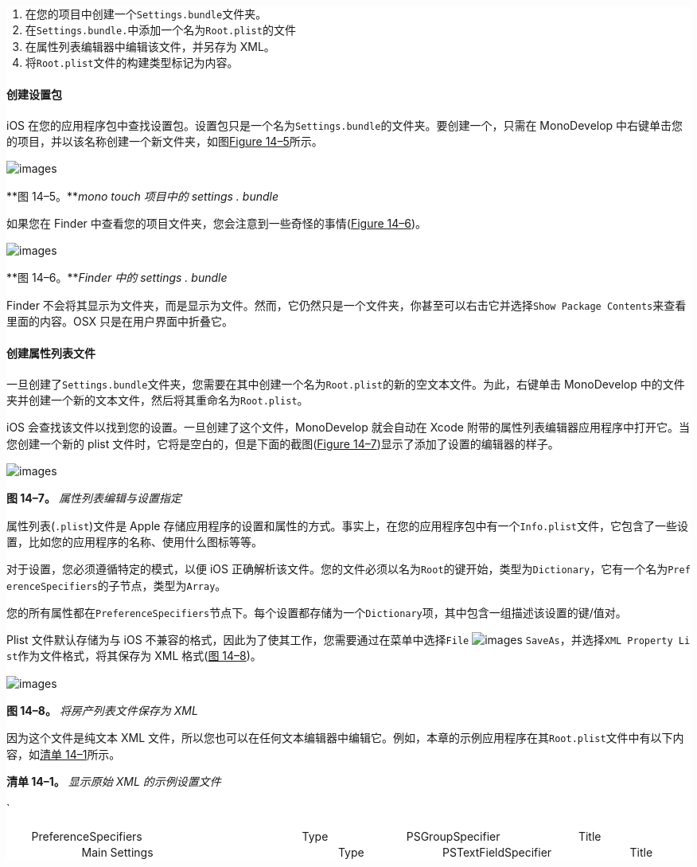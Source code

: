 1.  在您的项目中创建一个`Settings.bundle`文件夹。
2.  在`Settings.bundle.`中添加一个名为`Root.plist`的文件
3.  在属性列表编辑器中编辑该文件，并另存为 XML。
4.  将`Root.plist`文件的构建类型标记为内容。

#### 创建设置包

iOS 在您的应用程序包中查找设置包。设置包只是一个名为`Settings.bundle`的文件夹。要创建一个，只需在 MonoDevelop 中右键单击您的项目，并以该名称创建一个新文件夹，如图[Figure 14–5](#fig_14_5)所示。

![images](images/1405.jpg)

**图 14–5。***mono touch 项目中的 settings . bundle*

如果您在 Finder 中查看您的项目文件夹，您会注意到一些奇怪的事情([Figure 14–6](#fig_14_6))。

![images](images/1406.jpg)

**图 14–6。***Finder 中的 settings . bundle*

Finder 不会将其显示为文件夹，而是显示为文件。然而，它仍然只是一个文件夹，你甚至可以右击它并选择`Show Package Contents`来查看里面的内容。OSX 只是在用户界面中折叠它。

#### 创建属性列表文件

一旦创建了`Settings.bundle`文件夹，您需要在其中创建一个名为`Root.plist`的新的空文本文件。为此，右键单击 MonoDevelop 中的文件夹并创建一个新的文本文件，然后将其重命名为`Root.plist`。

iOS 会查找该文件以找到您的设置。一旦创建了这个文件，MonoDevelop 就会自动在 Xcode 附带的属性列表编辑器应用程序中打开它。当您创建一个新的 plist 文件时，它将是空白的，但是下面的截图([Figure 14–7](#fig_14_7))显示了添加了设置的编辑器的样子。

![images](images/1407.jpg)

**图 14–7。** *属性列表编辑与设置指定*

属性列表(`.plist`)文件是 Apple 存储应用程序的设置和属性的方式。事实上，在您的应用程序包中有一个`Info.plist`文件，它包含了一些设置，比如您的应用程序的名称、使用什么图标等等。

对于设置，您必须遵循特定的模式，以便 iOS 正确解析该文件。您的文件必须以名为`Root`的键开始，类型为`Dictionary`，它有一个名为`PreferenceSpecifiers`的子节点，类型为`Array`。

您的所有属性都在`PreferenceSpecifiers`节点下。每个设置都存储为一个`Dictionary`项，其中包含一组描述该设置的键/值对。

Plist 文件默认存储为与 iOS 不兼容的格式，因此为了使其工作，您需要通过在菜单中选择`File` ![images](images/U001.jpg) `SaveAs`，并选择`XML Property List`作为文件格式，将其保存为 XML 格式([图 14–8](#fig_14_8))。

![images](images/1408.jpg)

**图 14–8。** *将房产列表文件保存为 XML*

因为这个文件是纯文本 XML 文件，所以您也可以在任何文本编辑器中编辑它。例如，本章的示例应用程序在其`Root.plist`文件中有以下内容，如[清单 14–1](#list_14_1)所示。

**清单 14–1。** *显示原始 XML 的示例设置文件*

`<?xml version="1.0" encoding="UTF-8"?>
<!DOCTYPE plist PUBLIC "-//Apple//DTD PLIST 1.0//EN" "http://www.apple.com/DTDs/PropertyList-1.0.dtd">
<plist version="1.0">
<dict>
        <key>PreferenceSpecifiers</key>
        <array>
                <dict>
                        <key>Type</key>
                        <string>PSGroupSpecifier</string>
                        <key>Title</key>
                        <string>Main Settings</string>
                </dict>
                <dict>
                        <key>Type</key>
                        <string>PSTextFieldSpecifier</string>
                        <key>Title</key>